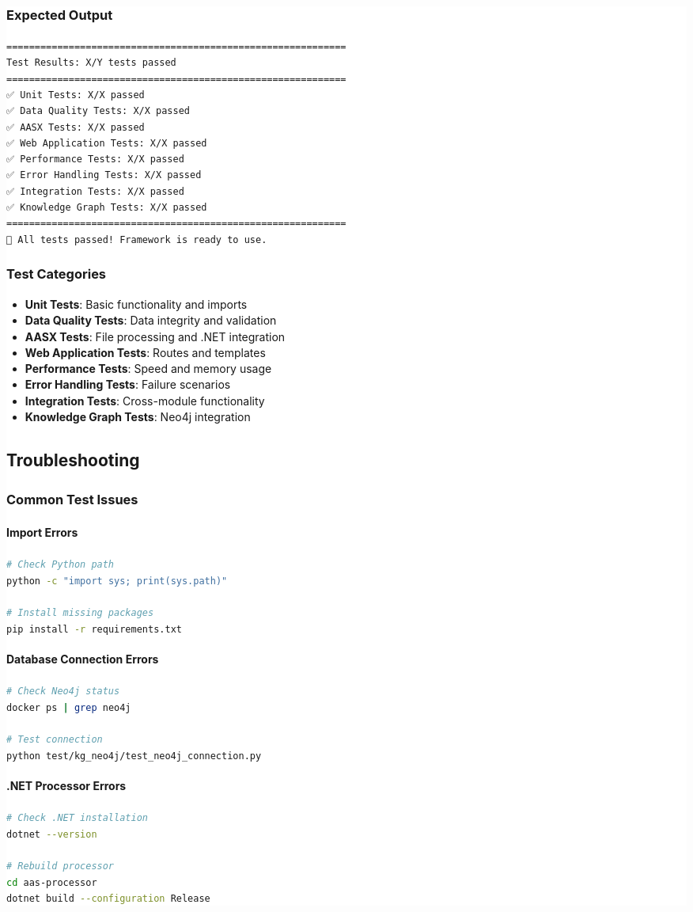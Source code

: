 ### Expected Output
```
============================================================
Test Results: X/Y tests passed
============================================================
✅ Unit Tests: X/X passed
✅ Data Quality Tests: X/X passed
✅ AASX Tests: X/X passed
✅ Web Application Tests: X/X passed
✅ Performance Tests: X/X passed
✅ Error Handling Tests: X/X passed
✅ Integration Tests: X/X passed
✅ Knowledge Graph Tests: X/X passed
============================================================
🎉 All tests passed! Framework is ready to use.
```

### Test Categories
- **Unit Tests**: Basic functionality and imports
- **Data Quality Tests**: Data integrity and validation
- **AASX Tests**: File processing and .NET integration
- **Web Application Tests**: Routes and templates
- **Performance Tests**: Speed and memory usage
- **Error Handling Tests**: Failure scenarios
- **Integration Tests**: Cross-module functionality
- **Knowledge Graph Tests**: Neo4j integration

## Troubleshooting

### Common Test Issues

#### Import Errors
```bash
# Check Python path
python -c "import sys; print(sys.path)"

# Install missing packages
pip install -r requirements.txt
```

#### Database Connection Errors
```bash
# Check Neo4j status
docker ps | grep neo4j

# Test connection
python test/kg_neo4j/test_neo4j_connection.py
```

#### .NET Processor Errors
```bash
# Check .NET installation
dotnet --version

# Rebuild processor
cd aas-processor
dotnet build --configuration Release
```
